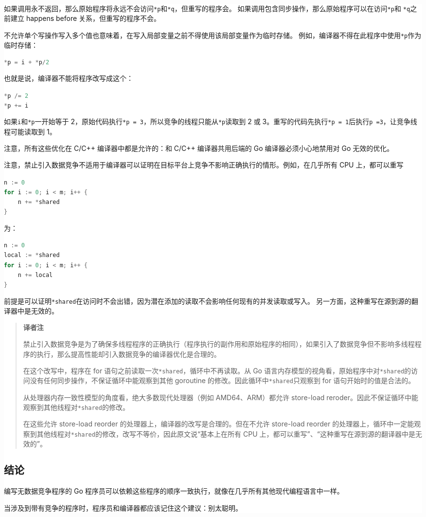 如果调用永不返回，那么原始程序将永远不会访问`*p`和`*q`，但重写的程序会。 如果调用包含同步操作，那么原始程序可以在访问`*p`和 `*q`之前建立 happens before 关系，但重写的程序不会。

不允许单个写操作写入多个值也意味着，在写入局部变量之前不得使用该局部变量作为临时存储。 例如，编译器不得在此程序中使用`*p`作为临时存储：

```go
*p = i + *p/2
```

也就是说，编译器不能将程序改写成这个：

```go
*p /= 2
*p += i
```

如果`i`和`*p`一开始等于 2，原始代码执行`*p = 3`，所以竞争的线程只能从`*p`读取到 2 或 3。重写的代码先执行`*p = 1`后执行`p =3`，让竞争线程可能读取到 1。

注意，所有这些优化在 C/C++ 编译器中都是允许的：和 C/C++ 编译器共用后端的 Go 编译器必须小心地禁用对 Go 无效的优化。

注意，禁止引入数据竞争不适用于编译器可以证明在目标平台上竞争不影响正确执行的情形。例如，在几乎所有 CPU 上，都可以重写

```go
n := 0
for i := 0; i < m; i++ {
    n += *shared
}
```

为：

```go
n := 0
local := *shared
for i := 0; i < m; i++ {
    n += local
}
```

前提是可以证明`*shared`在访问时不会出错，因为潜在添加的读取不会影响任何现有的并发读取或写入。 另一方面，这种重写在源到源的翻译器中是无效的。

> **译者注**
> 
> 禁止引入数据竞争是为了确保多线程程序的正确执行（程序执行的副作用和原始程序的相同），如果引入了数据竞争但不影响多线程程序的执行，那么提高性能却引入数据竞争的编译器优化是合理的。
> 
> 在这个改写中，程序在 for 语句之前读取一次`*shared`，循环中不再读取。从 Go 语言内存模型的视角看，原始程序中对`*shared`的访问没有任何同步操作，不保证循环中能观察到其他 goroutine 的修改。因此循环中`*shared`只观察到 for 语句开始时的值是合法的。
> 
> 从处理器内存一致性模型的角度看，绝大多数现代处理器（例如 AMD64、ARM）都允许 store-load reroder。因此不保证循环中能观察到其他线程对`*shared`的修改。
> 
> 在这些允许 store-load reorder 的处理器上，编译器的改写是合理的。但在不允许 store-load reorder 的处理器上，循环中一定能观察到其他线程对`*shared`的修改，改写不等价，因此原文说“基本上在所有 CPU 上，都可以重写”、“这种重写在源到源的翻译器中是无效的”。

## 结论

编写无数据竞争程序的 Go 程序员可以依赖这些程序的顺序一致执行，就像在几乎所有其他现代编程语言中一样。

当涉及到带有竞争的程序时，程序员和编译器都应该记住这个建议：别太聪明。
